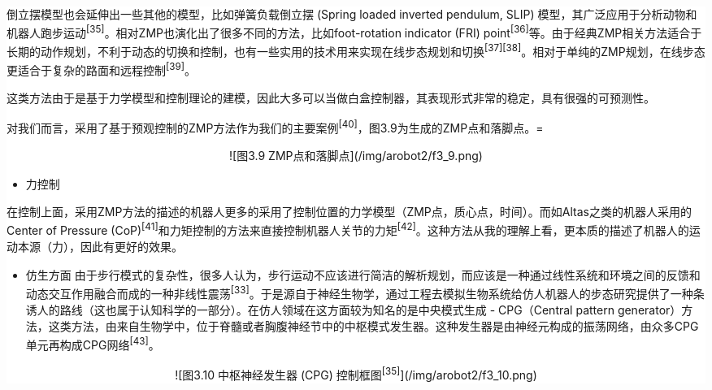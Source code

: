 倒立摆模型也会延伸出一些其他的模型，比如弹簧负载倒立摆 (Spring loaded inverted pendulum, SLIP) 模型，其广泛应用于分析动物和机器人跑步运动<sup>[35]</sup>。相对ZMP也演化出了很多不同的方法，比如foot-rotation indicator (FRI) point<sup>[36]</sup>等。由于经典ZMP相关方法适合于长期的动作规划，不利于动态的切换和控制，也有一些实用的技术用来实现在线步态规划和切换<sup>[37]</sup><sup>[38]</sup>。相对于单纯的ZMP规划，在线步态更适合于复杂的路面和远程控制<sup>[39]</sup>。

这类方法由于是基于力学模型和控制理论的建模，因此大多可以当做白盒控制器，其表现形式非常的稳定，具有很强的可预测性。

对我们而言，采用了基于预观控制的ZMP方法作为我们的主要案例<sup>[40]</sup>，图3.9为生成的ZMP点和落脚点。=

<center>
![图3.9 ZMP点和落脚点](/img/arobot2/f3_9.png) 
</center>

- 力控制

在控制上面，采用ZMP方法的描述的机器人更多的采用了控制位置的力学模型（ZMP点，质心点，时间）。而如Altas之类的机器人采用的Center of Pressure (CoP)<sup>[41]</sup>和力矩控制的方法来直接控制机器人关节的力矩<sup>[42]</sup>。这种方法从我的理解上看，更本质的描述了机器人的运动本源（力），因此有更好的效果。

- 仿生方面
由于步行模式的复杂性，很多人认为，步行运动不应该进行简洁的解析规划，而应该是一种通过线性系统和环境之间的反馈和动态交互作用融合而成的一种非线性震荡<sup>[33]</sup>。于是源自于神经生物学，通过工程去模拟生物系统给仿人机器人的步态研究提供了一种条诱人的路线（这也属于认知科学的一部分）。在仿人领域在这方面较为知名的是中央模式生成 - CPG（Central pattern generator）方法，这类方法，由来自生物学中，位于脊髓或者胸腹神经节中的中枢模式发生器。这种发生器是由神经元构成的振荡网络，由众多CPG单元再构成CPG网络<sup>[43]</sup>。



<center>
![图3.10 中枢神经发生器 (CPG) 控制框图<sup>[35]</sup>](/img/arobot2/f3_10.png) 